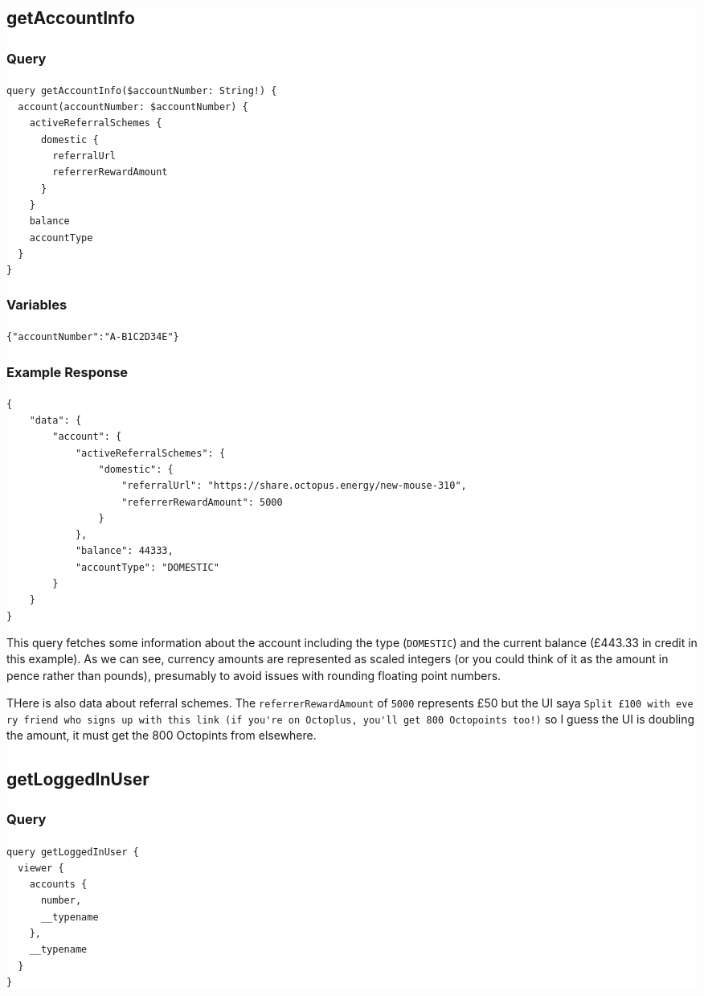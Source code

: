 ## getAccountInfo
### Query
```gql
query getAccountInfo($accountNumber: String!) {
  account(accountNumber: $accountNumber) {
    activeReferralSchemes {
      domestic {
        referralUrl
        referrerRewardAmount
      }
    }
    balance
    accountType
  }
}
```

### Variables
```gql
{"accountNumber":"A-B1C2D34E"}
```

### Example Response
```gql
{
    "data": {
        "account": {
            "activeReferralSchemes": {
                "domestic": {
                    "referralUrl": "https://share.octopus.energy/new-mouse-310",
                    "referrerRewardAmount": 5000
                }
            },
            "balance": 44333,
            "accountType": "DOMESTIC"
        }
    }
}
```

This query fetches some information about the account including the type (`DOMESTIC`) and the current balance (£443.33 in credit in this example). As we can see, currency amounts are represented as scaled integers (or you could think of it as the amount in pence rather than pounds), presumably to avoid issues with rounding floating point numbers.

THere is also data about referral schemes. The `referrerRewardAmount` of `5000` represents £50 but the UI saya `Split £100 with every friend who signs up with this link (if you're on Octoplus, you'll get 800 Octopoints too!)` so I guess the UI is doubling the amount, it must get the 800 Octopints from elsewhere.

## getLoggedInUser
### Query
```gql
query getLoggedInUser {
  viewer {
    accounts {
      number,
      __typename
    },
    __typename
  }
}
```